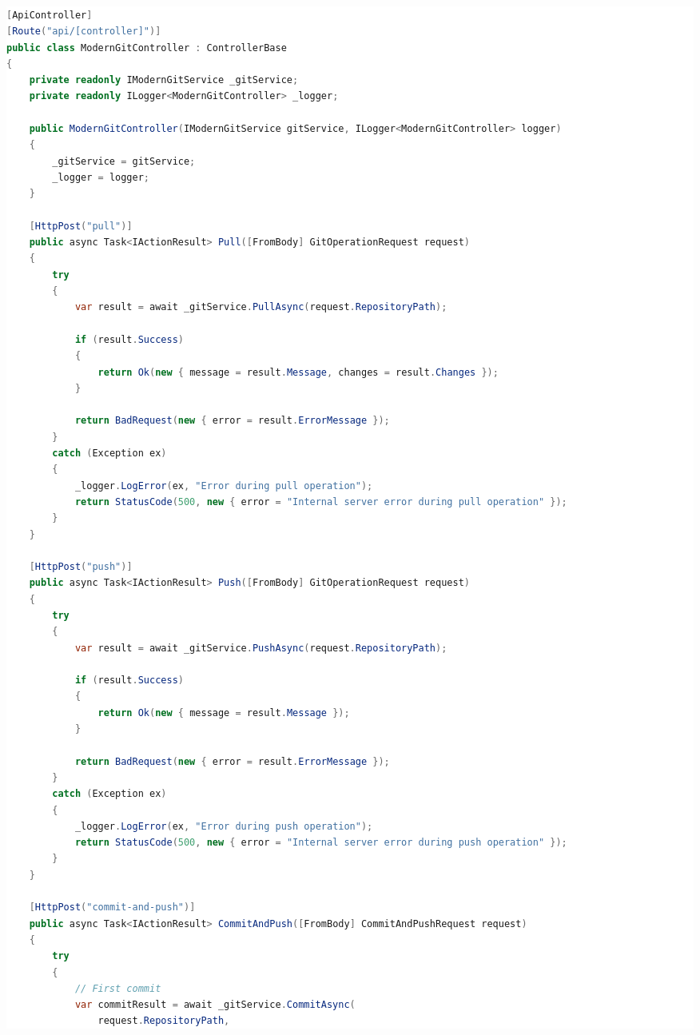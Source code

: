 ```C#
[ApiController]
[Route("api/[controller]")]
public class ModernGitController : ControllerBase
{
    private readonly IModernGitService _gitService;
    private readonly ILogger<ModernGitController> _logger;
    
    public ModernGitController(IModernGitService gitService, ILogger<ModernGitController> logger)
    {
        _gitService = gitService;
        _logger = logger;
    }
    
    [HttpPost("pull")]
    public async Task<IActionResult> Pull([FromBody] GitOperationRequest request)
    {
        try
        {
            var result = await _gitService.PullAsync(request.RepositoryPath);
            
            if (result.Success)
            {
                return Ok(new { message = result.Message, changes = result.Changes });
            }
            
            return BadRequest(new { error = result.ErrorMessage });
        }
        catch (Exception ex)
        {
            _logger.LogError(ex, "Error during pull operation");
            return StatusCode(500, new { error = "Internal server error during pull operation" });
        }
    }
    
    [HttpPost("push")]
    public async Task<IActionResult> Push([FromBody] GitOperationRequest request)
    {
        try
        {
            var result = await _gitService.PushAsync(request.RepositoryPath);
            
            if (result.Success)
            {
                return Ok(new { message = result.Message });
            }
            
            return BadRequest(new { error = result.ErrorMessage });
        }
        catch (Exception ex)
        {
            _logger.LogError(ex, "Error during push operation");
            return StatusCode(500, new { error = "Internal server error during push operation" });
        }
    }
    
    [HttpPost("commit-and-push")]
    public async Task<IActionResult> CommitAndPush([FromBody] CommitAndPushRequest request)
    {
        try
        {
            // First commit
            var commitResult = await _gitService.CommitAsync(
                request.RepositoryPath, 
```